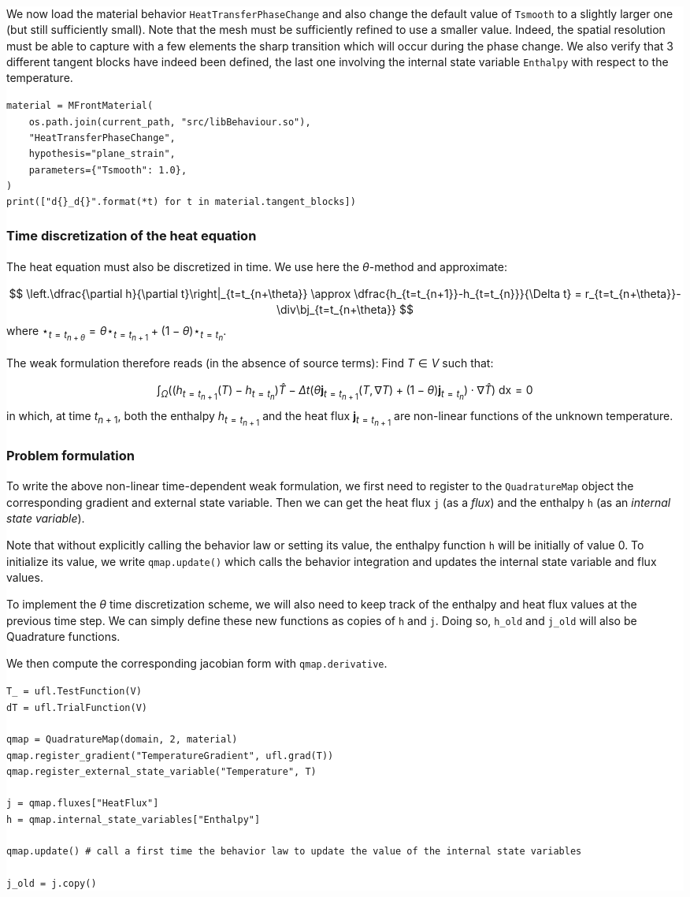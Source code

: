 We now load the material behavior `HeatTransferPhaseChange` and also change the default value of `Tsmooth` to a slightly larger one (but still sufficiently small). Note that the mesh must be sufficiently refined to use a smaller value. Indeed, the spatial resolution must be able to capture with a few elements the sharp transition which will occur during the phase change. We also verify that 3 different tangent blocks have indeed been defined, the last one involving the internal state variable `Enthalpy` with respect to the temperature.

```{code-cell}
material = MFrontMaterial(
    os.path.join(current_path, "src/libBehaviour.so"),
    "HeatTransferPhaseChange",
    hypothesis="plane_strain",
    parameters={"Tsmooth": 1.0},
)
print(["d{}_d{}".format(*t) for t in material.tangent_blocks])
```

### Time discretization of the heat equation

The heat equation must also be discretized in time. We use here the $\theta$-method and approximate:

$$
\left.\dfrac{\partial h}{\partial t}\right|_{t=t_{n+\theta}} \approx \dfrac{h_{t=t_{n+1}}-h_{t=t_{n}}}{\Delta t} = r_{t=t_{n+\theta}}-\div\bj_{t=t_{n+\theta}}
$$
where $\star_{t=t_{n+\theta}}= \theta\star_{t=t_{n+1}}+(1-\theta)\star_{t=t_{n}}$.

The weak formulation therefore reads (in the absence of source terms): Find $T\in V$ such that:

$$
\int_\Omega \left((h_{t=t_{n+1}}(T)-h_{t=t_{n}})\widehat{T} - \Delta t (\theta\mathbf{j}_{t=t_{n+1}}(T, \nabla T)+(1-\theta)\mathbf{j}_{t=t_{n}})\cdot \nabla \widehat{T} \right)\text{ dx} = 0
$$
in which, at time $t_{n+1}$, both the enthalpy $h_{t=t_{n+1}}$ and the heat flux $\mathbf{j}_{t=t_{n+1}}$ are non-linear functions of the unknown temperature.

### Problem formulation

To write the above non-linear time-dependent weak formulation, we first need to register to the `QuadratureMap` object the corresponding gradient and external state variable. Then we can get the heat flux `j` (as a *flux*) and the enthalpy `h` (as an *internal state variable*).

Note that without explicitly calling the behavior law or setting its value, the enthalpy function `h` will be initially of value 0. To initialize its value, we write `qmap.update()` which calls the behavior integration and updates the internal state variable and flux values.

To implement the $\theta$ time discretization scheme, we will also need to keep track of the enthalpy and heat flux values at the previous time step. We can simply define these new functions as copies of `h` and `j`. Doing so, `h_old` and `j_old` will also be Quadrature functions.

We then compute the corresponding jacobian form with `qmap.derivative`.

```{code-cell}
T_ = ufl.TestFunction(V)
dT = ufl.TrialFunction(V)

qmap = QuadratureMap(domain, 2, material)
qmap.register_gradient("TemperatureGradient", ufl.grad(T))
qmap.register_external_state_variable("Temperature", T)

j = qmap.fluxes["HeatFlux"]
h = qmap.internal_state_variables["Enthalpy"]

qmap.update() # call a first time the behavior law to update the value of the internal state variables

j_old = j.copy()
```